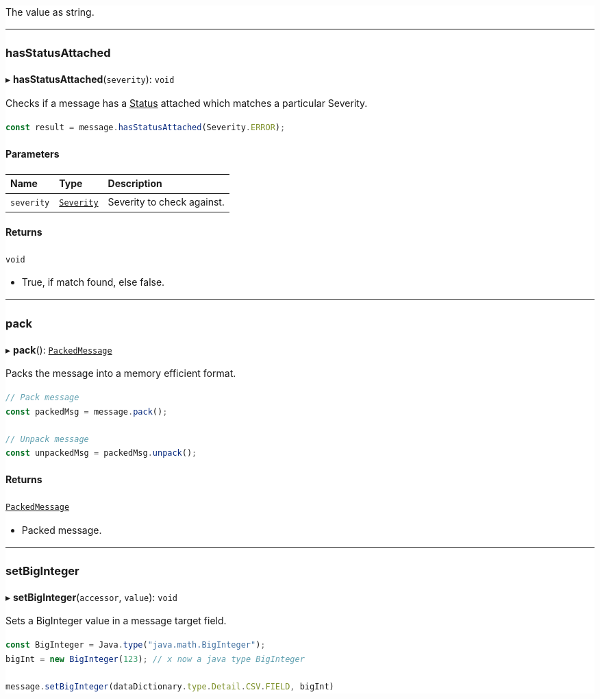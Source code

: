The value as string.

___

### hasStatusAttached

▸ **hasStatusAttached**(`severity`): `void`

Checks if a message has a [Status](Status.md) attached which matches a particular Severity.

```js
const result = message.hasStatusAttached(Severity.ERROR);
```

#### Parameters

| Name | Type | Description |
| :------ | :------ | :------ |
| `severity` | [`Severity`](../enums/Severity.md) | Severity to check against. |

#### Returns

`void`

- True, if match found, else false.

___

### pack

▸ **pack**(): [`PackedMessage`](PackedMessage.md)

Packs the message into a memory efficient format.

```js
// Pack message
const packedMsg = message.pack();

// Unpack message
const unpackedMsg = packedMsg.unpack();
```

#### Returns

[`PackedMessage`](PackedMessage.md)

- Packed message.

___

### setBigInteger

▸ **setBigInteger**(`accessor`, `value`): `void`

Sets a BigInteger value in a message target field.

```js
const BigInteger = Java.type("java.math.BigInteger");
bigInt = new BigInteger(123); // x now a java type BigInteger

message.setBigInteger(dataDictionary.type.Detail.CSV.FIELD, bigInt)
```
